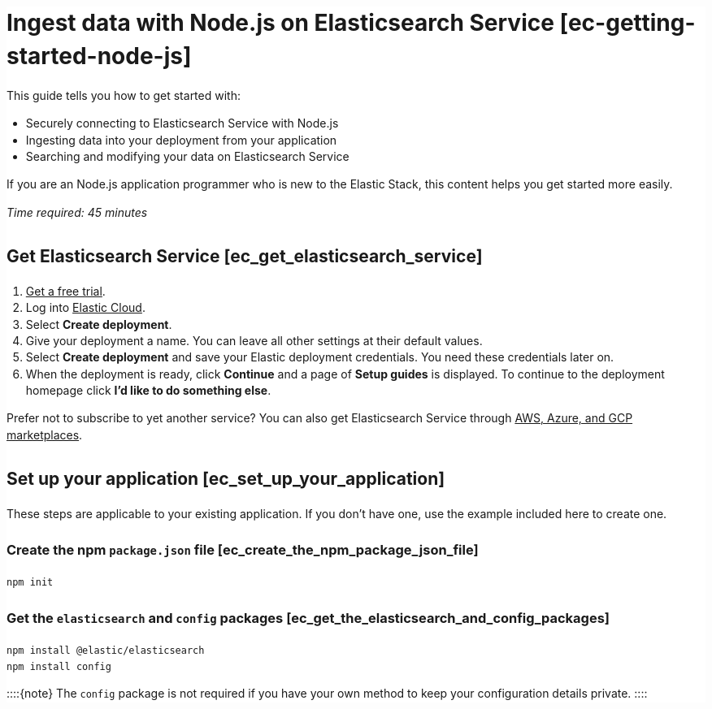 # Ingest data with Node.js on Elasticsearch Service [ec-getting-started-node-js]

This guide tells you how to get started with:

* Securely connecting to Elasticsearch Service with Node.js
* Ingesting data into your deployment from your application
* Searching and modifying your data on Elasticsearch Service

If you are an Node.js application programmer who is new to the Elastic Stack, this content helps you get started more easily.

*Time required: 45 minutes*


## Get Elasticsearch Service [ec_get_elasticsearch_service]

1. [Get a free trial](https://cloud.elastic.co/registration?page=docs&placement=docs-body).
2. Log into [Elastic Cloud](https://cloud.elastic.co?page=docs&placement=docs-body).
3. Select **Create deployment**.
4. Give your deployment a name. You can leave all other settings at their default values.
5. Select **Create deployment** and save your Elastic deployment credentials. You need these credentials later on.
6. When the deployment is ready, click **Continue** and a page of **Setup guides** is displayed. To continue to the deployment homepage click **I’d like to do something else**.

Prefer not to subscribe to yet another service? You can also get Elasticsearch Service through [AWS, Azure, and GCP marketplaces](../../../deploy-manage/deploy/elastic-cloud/subscribe-from-marketplace.md).


## Set up your application [ec_set_up_your_application]

These steps are applicable to your existing application. If you don’t have one, use the example included here to create one.


### Create the npm `package.json` file [ec_create_the_npm_package_json_file]

```sh
npm init
```


### Get the `elasticsearch` and `config` packages [ec_get_the_elasticsearch_and_config_packages]

```sh
npm install @elastic/elasticsearch
npm install config
```

::::{note}
The `config` package is not required if you have your own method to keep your configuration details private.
::::
